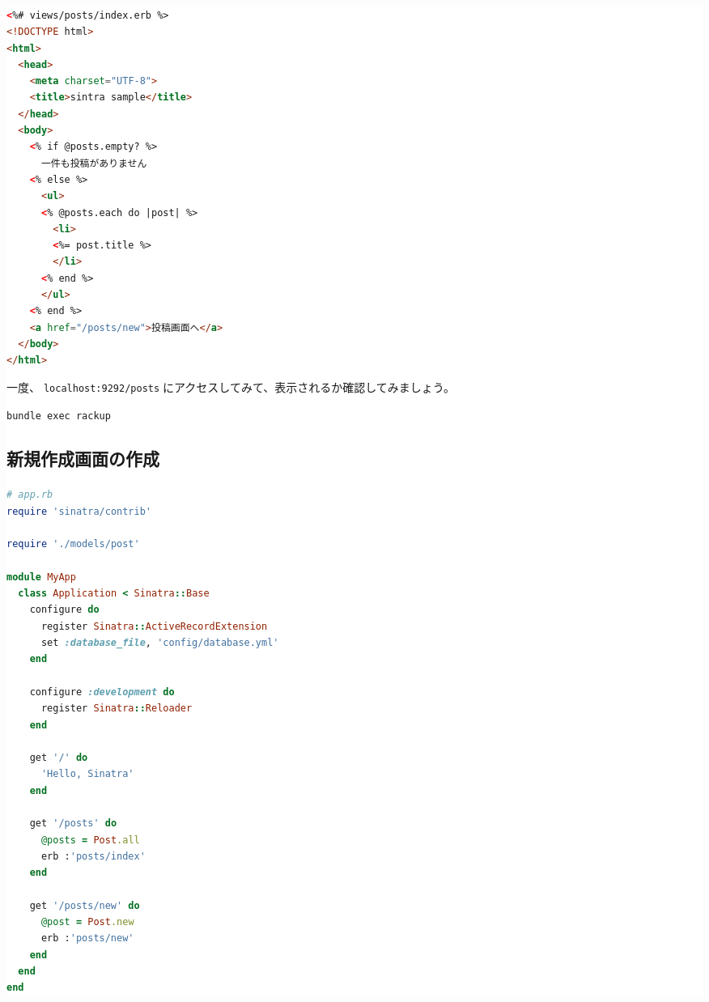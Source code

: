 ```html
<%# views/posts/index.erb %>
<!DOCTYPE html>
<html>
  <head>
    <meta charset="UTF-8">
    <title>sintra sample</title>
  </head>
  <body>
    <% if @posts.empty? %>
      一件も投稿がありません
    <% else %>
      <ul>
      <% @posts.each do |post| %>
        <li>
        <%= post.title %>
        </li>
      <% end %>
      </ul>
    <% end %>
    <a href="/posts/new">投稿画面へ</a>
  </body>
</html>
```

一度、 `localhost:9292/posts` にアクセスしてみて、表示されるか確認してみましょう。

```sh
bundle exec rackup
```

## 新規作成画面の作成
```ruby
# app.rb
require 'sinatra/contrib'

require './models/post'

module MyApp
  class Application < Sinatra::Base
    configure do
      register Sinatra::ActiveRecordExtension
      set :database_file, 'config/database.yml'
    end

    configure :development do
      register Sinatra::Reloader
    end

    get '/' do
	  'Hello, Sinatra'
    end

	get '/posts' do
	  @posts = Post.all
	  erb :'posts/index'
	end

    get '/posts/new' do
      @post = Post.new
      erb :'posts/new'
    end
  end
end
```